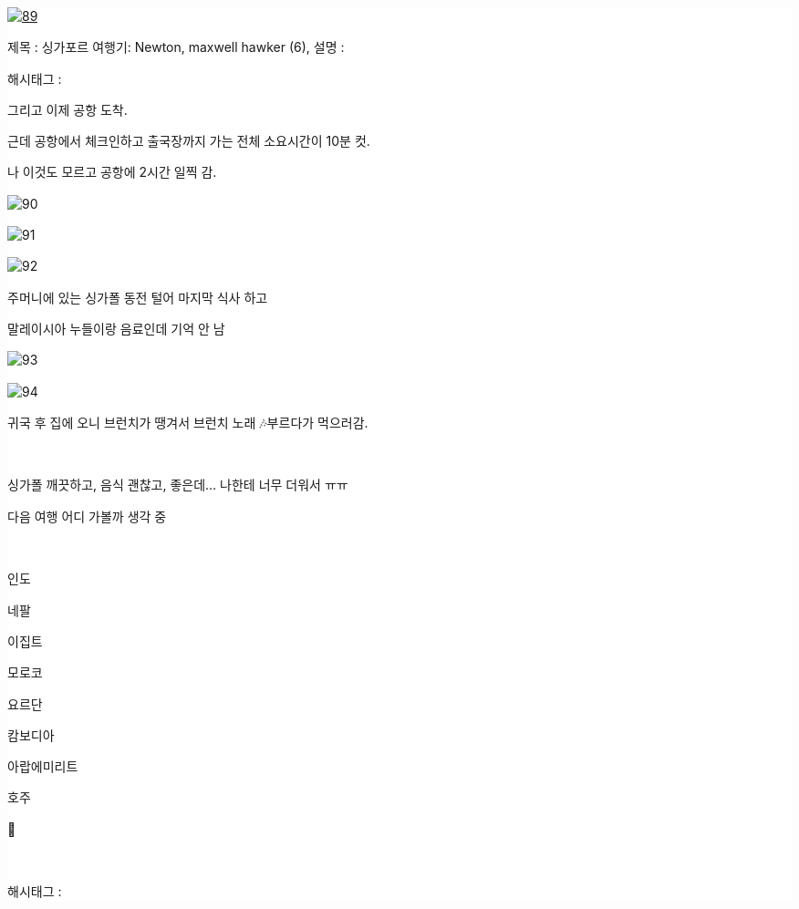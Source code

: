 [![89](https://phinf.pstatic.net/image.nmv/blog_2025_01_06_3113/qKO3rvTuSW_01.jpg)](/asset/img/223715805784/89.mp4)

제목 : 싱가포르 여행기: Newton, maxwell hawker (6), 설명 : 

해시태그 : 

그리고 이제 공항 도착.

근데 공항에서 체크인하고 출국장까지 가는 전체 소요시간이 10분 컷.

나 이것도 모르고 공항에 2시간 일찍 감.

![90](/asset/img/223715805784/90.png)

![91](/asset/img/223715805784/91.png)

![92](/asset/img/223715805784/92.png)

주머니에 있는 싱가폴 동전 털어 마지막 식사 하고

말레이시아 누들이랑 음료인데 기억 안 남

![93](/asset/img/223715805784/93.png)

![94](/asset/img/223715805784/94.png)

귀국 후 집에 오니 브런치가 땡겨서 브런치 노래 🎶부르다가 먹으러감.

​

싱가폴 깨끗하고, 음식 괜찮고, 좋은데… 나한테 너무 더워서 ㅠㅠ

다음 여행 어디 가볼까 생각 중

​

인도

네팔

이집트

모로코

요르단

캄보디아

아랍에미리트

호주

🎲

​

 해시태그 : 